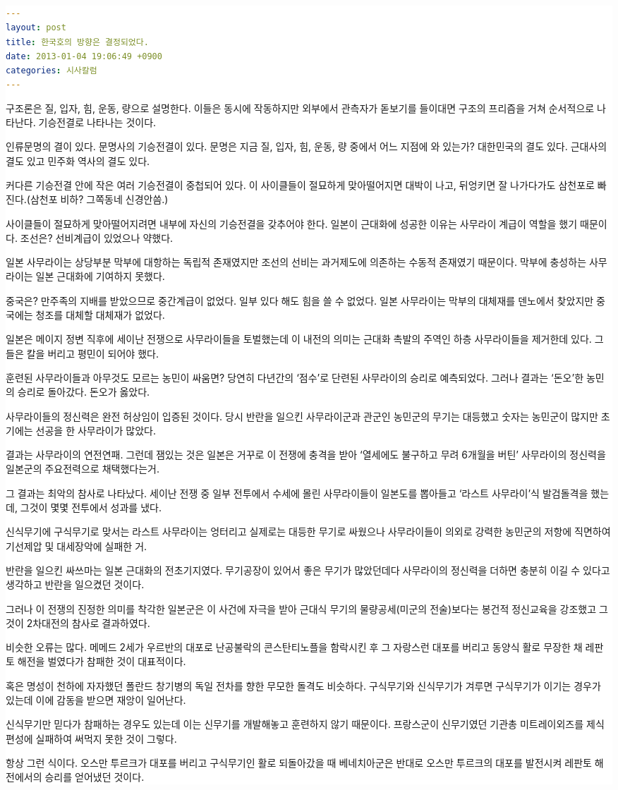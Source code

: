 ```yaml
---
layout: post
title: 한국호의 방향은 결정되었다.
date: 2013-01-04 19:06:49 +0900
categories: 시사칼럼
---
```

 구조론은 질, 입자, 힘, 운동, 량으로 설명한다. 이들은 동시에 작동하지만 외부에서 관측자가 돋보기를 들이대면 구조의 프리즘을 거쳐 순서적으로 나타난다. 기승전결로 나타나는 것이다. 

 인류문명의 결이 있다. 문명사의 기승전결이 있다. 문명은 지금 질, 입자, 힘, 운동, 량 중에서 어느 지점에 와 있는가? 대한민국의 결도 있다. 근대사의 결도 있고 민주화 역사의 결도 있다. 

 커다른 기승전결 안에 작은 여러 기승전결이 중첩되어 있다. 이 사이클들이 절묘하게 맞아떨어지면 대박이 나고, 뒤엉키면 잘 나가다가도 삼천포로 빠진다.(삼천포 비하? 그쪽동네 신경안씀.) 

 사이클들이 절묘하게 맞아떨어지려면 내부에 자신의 기승전결을 갖추어야 한다. 일본이 근대화에 성공한 이유는 사무라이 계급이 역할을 했기 때문이다. 조선은? 선비계급이 있었으나 약했다. 

 일본 사무라이는 상당부분 막부에 대항하는 독립적 존재였지만 조선의 선비는 과거제도에 의존하는 수동적 존재였기 때문이다. 막부에 충성하는 사무라이는 일본 근대화에 기여하지 못했다. 

 중국은? 만주족의 지배를 받았으므로 중간계급이 없었다. 일부 있다 해도 힘을 쓸 수 없었다. 일본 사무라이는 막부의 대체재를 덴노에서 찾았지만 중국에는 청조를 대체할 대체재가 없었다. 

 일본은 메이지 정변 직후에 세이난 전쟁으로 사무라이들을 토벌했는데 이 내전의 의미는 근대화 촉발의 주역인 하층 사무라이들을 제거한데 있다. 그들은 칼을 버리고 평민이 되어야 했다. 

 훈련된 사무라이들과 아무것도 모르는 농민이 싸움면? 당연히 다년간의 ‘점수’로 단련된 사무라이의 승리로 예측되었다. 그러나 결과는 ‘돈오’한 농민의 승리로 돌아갔다. 돈오가 옳았다. 

 사무라이들의 정신력은 완전 허상임이 입증된 것이다. 당시 반란을 일으킨 사무라이군과 관군인 농민군의 무기는 대등했고 숫자는 농민군이 많지만 초기에는 선공을 한 사무라이가 많았다. 

 결과는 사무라이의 연전연패. 그런데 잼있는 것은 일본은 거꾸로 이 전쟁에 충격을 받아 ‘열세에도 불구하고 무려 6개월을 버틴’ 사무라이의 정신력을 일본군의 주요전력으로 채택했다는거. 

 그 결과는 최악의 참사로 나타났다. 세이난 전쟁 중 일부 전투에서 수세에 몰린 사무라이들이 일본도를 뽑아들고 ‘라스트 사무라이’식 발검돌격을 했는데, 그것이 몇몇 전투에서 성과를 냈다. 

 신식무기에 구식무기로 맞서는 라스트 사무라이는 엉터리고 실제로는 대등한 무기로 싸웠으나 사무라이들이 의외로 강력한 농민군의 저항에 직면하여 기선제압 및 대세장악에 실패한 거. 

 반란을 일으킨 싸쓰마는 일본 근대화의 전초기지였다. 무기공장이 있어서 좋은 무기가 많았던데다 사무라이의 정신력을 더하면 충분히 이길 수 있다고 생각하고 반란을 일으켰던 것이다. 

 그러나 이 전쟁의 진정한 의미를 착각한 일본군은 이 사건에 자극을 받아 근대식 무기의 물량공세(미군의 전술)보다는 봉건적 정신교육을 강조했고 그것이 2차대전의 참사로 결과하였다. 

 비슷한 오류는 많다. 메메드 2세가 우르반의 대포로 난공불락의 콘스탄티노플을 함락시킨 후 그 자랑스런 대포를 버리고 동양식 활로 무장한 채 레판토 해전을 벌였다가 참패한 것이 대표적이다. 

 혹은 명성이 천하에 자자했던 폴란드 창기병의 독일 전차를 향한 무모한 돌격도 비슷하다. 구식무기와 신식무기가 겨루면 구식무기가 이기는 경우가 있는데 이에 감동을 받으면 재앙이 일어난다. 

 신식무기만 믿다가 참패하는 경우도 있는데 이는 신무기를 개발해놓고 훈련하지 않기 때문이다. 프랑스군이 신무기였던 기관총 미트레이외즈를 제식편성에 실패하여 써먹지 못한 것이 그렇다. 

 항상 그런 식이다. 오스만 투르크가 대포를 버리고 구식무기인 활로 되돌아갔을 때 베네치아군은 반대로 오스만 투르크의 대포를 발전시켜 레판토 해전에서의 승리를 얻어냈던 것이다. 


